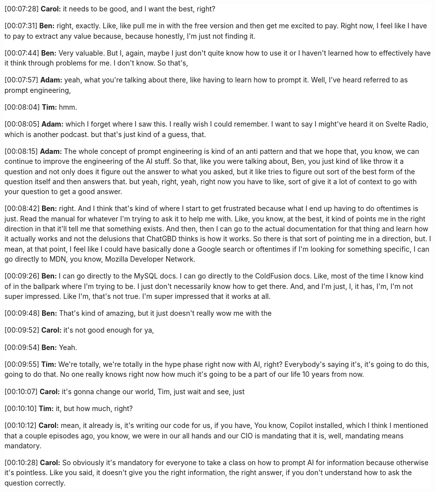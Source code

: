 [00:07:28] **Carol:** it needs to be good, and I want the best, right?

[00:07:31] **Ben:** right, exactly. Like, like pull me in with the free version and then get me excited to pay. Right now, I feel like I have to pay to extract any value because, because honestly, I'm just not finding it.

[00:07:44] **Ben:** Very valuable. But I, again, maybe I just don't quite know how to use it or I haven't learned how to effectively have it think through problems for me. I don't know. So that's,

[00:07:57] **Adam:** yeah, what you're talking about there, like having to learn how to prompt it. Well, I've heard referred to as prompt engineering,

[00:08:04] **Tim:** hmm.

[00:08:05] **Adam:** which I forget where I saw this. I really wish I could remember. I want to say I might've heard it on Svelte Radio, which is another podcast. but that's just kind of a guess, that.

[00:08:15] **Adam:** The whole concept of prompt engineering is kind of an anti pattern and that we hope that, you know, we can continue to improve the engineering of the AI stuff. So that, like you were talking about, Ben, you just kind of like throw it a question and not only does it figure out the answer to what you asked, but it like tries to figure out sort of the best form of the question itself and then answers that. but yeah, right, yeah, right now you have to like, sort of give it a lot of context to go with your question to get a good answer.

[00:08:42] **Ben:** right. And I think that's kind of where I start to get frustrated because what I end up having to do oftentimes is just. Read the manual for whatever I'm trying to ask it to help me with. Like, you know, at the best, it kind of points me in the right direction in that it'll tell me that something exists. And then, then I can go to the actual documentation for that thing and learn how it actually works and not the delusions that ChatGBD thinks is how it works. So there is that sort of pointing me in a direction, but. I mean, at that point, I feel like I could have basically done a Google search or oftentimes if I'm looking for something specific, I can go directly to MDN, you know, Mozilla Developer Network.

[00:09:26] **Ben:** I can go directly to the MySQL docs. I can go directly to the ColdFusion docs. Like, most of the time I know kind of in the ballpark where I'm trying to be. I just don't necessarily know how to get there. And, and I'm just, I, it has, I'm, I'm not super impressed. Like I'm, that's not true. I'm super impressed that it works at all.

[00:09:48] **Ben:** That's kind of amazing, but it just doesn't really wow me with the

[00:09:52] **Carol:** it's not good enough for ya,

[00:09:54] **Ben:** Yeah.

[00:09:55] **Tim:** We're totally, we're totally in the hype phase right now with AI, right? Everybody's saying it's, it's going to do this, going to do that. No one really knows right now how much it's going to be a part of our life 10 years from now.

[00:10:07] **Carol:** it's gonna change our world, Tim, just wait and see, just

[00:10:10] **Tim:** it, but how much, right?

[00:10:12] **Carol:** mean, it already is, it's writing our code for us, if you have, You know, Copilot installed, which I think I mentioned that a couple episodes ago, you know, we were in our all hands and our CIO is mandating that it is, well, mandating means mandatory.

[00:10:28] **Carol:** So obviously it's mandatory for everyone to take a class on how to prompt AI for information because otherwise it's pointless. Like you said, it doesn't give you the right information, the right answer, if you don't understand how to ask the question correctly.


[working-code]: https://workingcode.dev/
[working-code-discord]: https://workingcode.dev/discord/
[working-code-instagram]: https://www.instagram.com/workingcodepod/
[working-code-patreon]: https://www.patreon.com/workingcodepod
[working-code-twitter]: https://twitter.com/WorkingCodePod
[github]: https://github.com/WorkingCodePod/workingcode/blob/main/src/episodes/174-when-your-software-has-a-terrible-horrible-no-good-very-bad-day.md